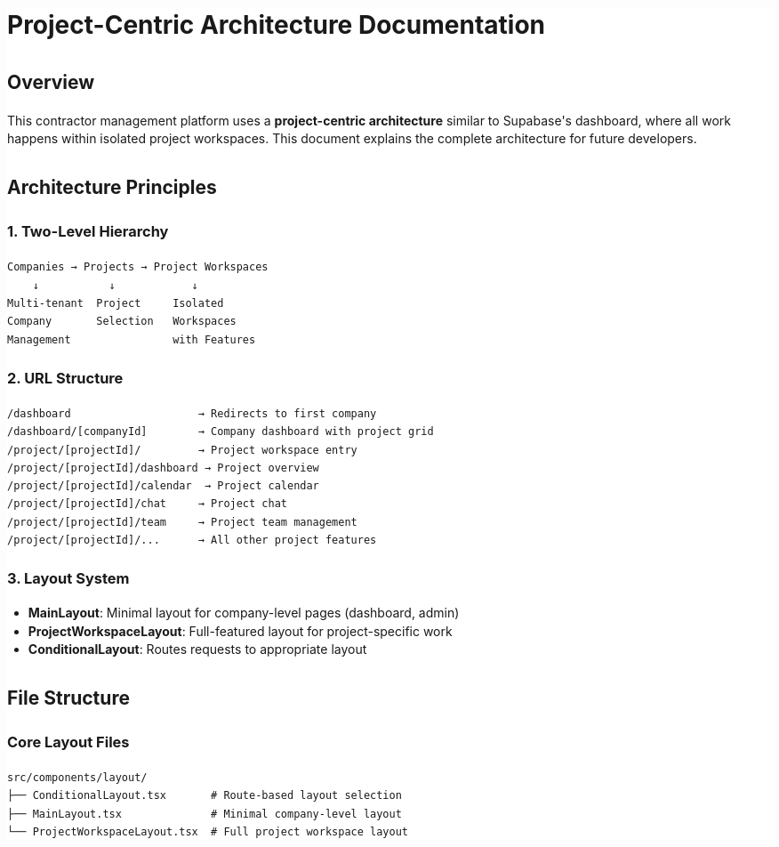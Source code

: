 # Project-Centric Architecture Documentation

## Overview

This contractor management platform uses a **project-centric architecture** similar to Supabase's dashboard, where all work happens within isolated project workspaces. This document explains the complete architecture for future developers.

## Architecture Principles

### 1. **Two-Level Hierarchy**

```
Companies → Projects → Project Workspaces
    ↓           ↓            ↓
Multi-tenant  Project     Isolated
Company       Selection   Workspaces
Management                with Features
```

### 2. **URL Structure**

```
/dashboard                    → Redirects to first company
/dashboard/[companyId]        → Company dashboard with project grid
/project/[projectId]/         → Project workspace entry
/project/[projectId]/dashboard → Project overview
/project/[projectId]/calendar  → Project calendar
/project/[projectId]/chat     → Project chat
/project/[projectId]/team     → Project team management
/project/[projectId]/...      → All other project features
```

### 3. **Layout System**

- **MainLayout**: Minimal layout for company-level pages (dashboard, admin)
- **ProjectWorkspaceLayout**: Full-featured layout for project-specific work
- **ConditionalLayout**: Routes requests to appropriate layout

## File Structure

### Core Layout Files

```
src/components/layout/
├── ConditionalLayout.tsx       # Route-based layout selection
├── MainLayout.tsx              # Minimal company-level layout
└── ProjectWorkspaceLayout.tsx  # Full project workspace layout
```
